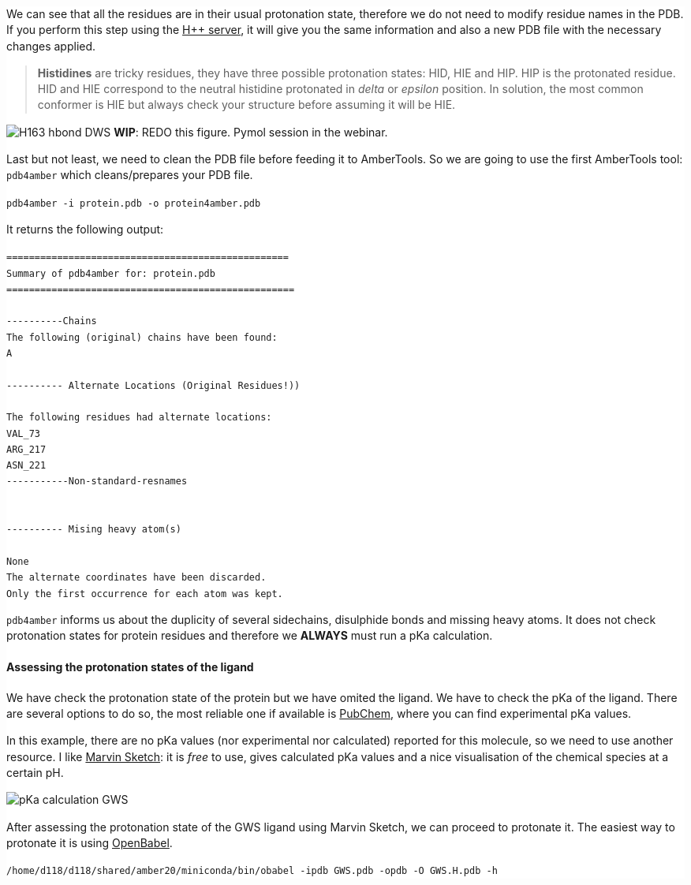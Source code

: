 We can see that all the residues are in their usual protonation state, therefore we do not need to modify residue names in the PDB. If you perform this step using the [H++ server](http://biophysics.cs.vt.edu), it will give you the same information and also a new PDB file with the necessary changes applied. 

> **Histidines** are tricky residues, they have three possible protonation states: HID, HIE and HIP. HIP is the protonated residue. HID and HIE correspond to the neutral histidine protonated in *delta* or *epsilon* position. In solution, the most common conformer is HIE but always check your structure before assuming it will be HIE. 

![H163 hbond DWS](./images/H163.png)
**WIP**: REDO this figure. Pymol session in the webinar. 

Last but not least, we need to clean the PDB file before feeding it to AmberTools. So we are going to use the first AmberTools tool: ```pdb4amber``` which cleans/prepares your PDB file. 

```
pdb4amber -i protein.pdb -o protein4amber.pdb  
```

It returns the following output:

```
==================================================
Summary of pdb4amber for: protein.pdb
===================================================

----------Chains
The following (original) chains have been found:
A

---------- Alternate Locations (Original Residues!))

The following residues had alternate locations:
VAL_73
ARG_217
ASN_221
-----------Non-standard-resnames


---------- Mising heavy atom(s)

None
The alternate coordinates have been discarded.
Only the first occurrence for each atom was kept.
```

```pdb4amber``` informs us about the duplicity of several sidechains, disulphide bonds and missing heavy atoms. It does not check protonation states for protein residues and therefore we **ALWAYS** must run a pKa calculation.  

#### Assessing the protonation states of the ligand

We have check the protonation state of the protein but we have omited the ligand. We have to check the pKa of the ligand. There are several options to do so, the most reliable one if available is [PubChem](https://pubchem.ncbi.nlm.nih.gov), where you can find experimental pKa values. 

In this example, there are no pKa values (nor experimental nor calculated) reported for this molecule, so we need to use another resource. I like [Marvin Sketch](https://chemaxon.com/products/marvin): it is *free* to use, gives calculated pKa values and a nice visualisation of the chemical species at a certain pH.  

![pKa calculation GWS](./images/pKa_gws.png)

After assessing the protonation state of the GWS ligand using Marvin Sketch, we can proceed to protonate it. The easiest way to protonate it is using [OpenBabel](http://openbabel.org).

```
/home/d118/d118/shared/amber20/miniconda/bin/obabel -ipdb GWS.pdb -opdb -O GWS.H.pdb -h 